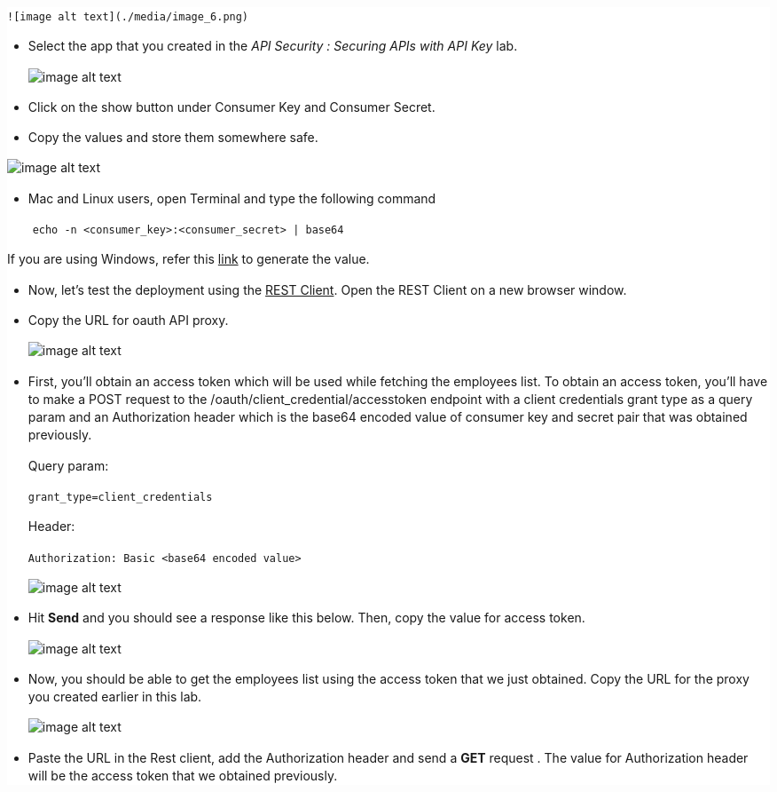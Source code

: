	![image alt text](./media/image_6.png)

* Select the app that you created in the *API Security : Securing APIs with API Key* lab.

	![image alt text](./media/image_7.png)

* Click on the show button under Consumer Key and Consumer Secret.

* Copy the values and store them somewhere safe.

![image alt text](./media/image_8.png)	

* Mac and Linux users, open Terminal and type the following command

```
	echo -n <consumer_key>:<consumer_secret> | base64
```

If you are using Windows, refer this [link](https://www.base64encode.org/) to generate the value.

* Now, let’s test the deployment using the [REST Client](https://apigee-restclient.appspot.com/). Open the REST Client on a new browser window.  

* Copy the URL for oauth API proxy. 

	![image alt text](./media/image_9.png)

* First, you’ll obtain an access token which will be used while fetching the employees list. To obtain an access token, you’ll have to make a POST request to the /oauth/client_credential/accesstoken endpoint with a client credentials grant type as a query param and an Authorization header which is the base64 encoded value of consumer key and secret pair that was obtained previously.

	Query param: 
  ```
  grant_type=client_credentials
  ```
  
	Header: 
  
  ```
  Authorization: Basic <base64 encoded value>
  ```

	![image alt text](./media/image_10.png)

* Hit **Send** and you should see a response like this below. Then, copy the value for access token.

	![image alt text](./media/image_11.png)

* Now, you should be able to get the employees list using the access token that we just obtained. Copy the URL for the proxy you created earlier in this lab.

	![image alt text](./media/image_12.png)

* Paste the URL in the Rest client, add the Authorization header and send a **GET** request . The value for Authorization header will be the access token that we obtained previously.
